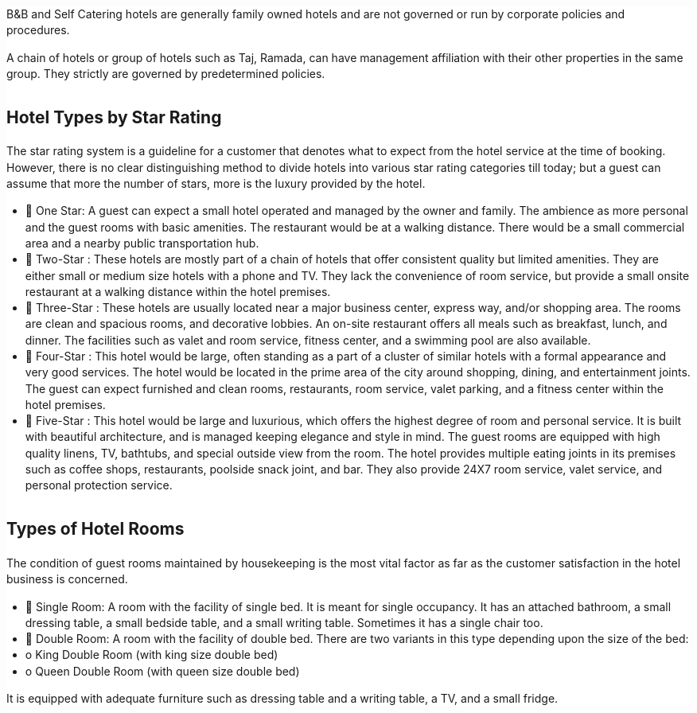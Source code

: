 B&B and Self Catering hotels are generally family owned hotels and are not governed or run by corporate policies and procedures.

A chain of hotels or group of hotels such as Taj, Ramada, can have management affiliation with their other properties in the same group. They strictly are governed by predetermined policies.

## Hotel Types by Star Rating

The star rating system is a guideline for a customer that denotes what to expect from the hotel service at the time of booking. However, there is no clear distinguishing method to divide hotels into various star rating categories till today; but a guest can assume that more the number of stars, more is the luxury provided by the hotel.

-  One Star: A guest can expect a small hotel operated and managed by the owner and  family.  The  ambience  as  more  personal  and  the  guest  rooms  with  basic amenities. The restaurant would be at a walking distance. There would be a small commercial area and a nearby public transportation hub.
-  Two-Star : These hotels are mostly part of a chain of hotels that offer consistent quality but limited amenities. They are either small or medium size hotels with a phone and TV. They lack the convenience of room service, but provide a small onsite restaurant at a walking distance within the hotel premises.
-  Three-Star :  These  hotels  are  usually  located  near  a  major  business  center, express way, and/or shopping area. The rooms are clean and spacious rooms, and decorative lobbies. An on-site restaurant offers all meals such as breakfast, lunch, and dinner. The facilities such as valet and room service, fitness  center, and a swimming pool are also available.
-  Four-Star : This hotel would be large, often standing as a part of a cluster of similar hotels with a formal appearance and very good services. The hotel would be located in the prime area of the city around shopping, dining, and entertainment joints. The guest can expect furnished and clean rooms, restaurants, room service, valet parking, and a fitness center within the hotel premises.
-  Five-Star : This hotel would be large and luxurious, which offers the highest degree of room and personal service. It is built with beautiful architecture, and is managed keeping elegance and style in mind. The guest rooms are equipped with high quality linens, TV, bathtubs, and special outside view from the room. The hotel provides multiple eating joints in its premises such as coffee shops, restaurants, poolside snack  joint,  and  bar.  They  also  provide  24X7  room  service,  valet  service,  and personal protection service.

## Types of Hotel Rooms

The condition of guest rooms maintained by housekeeping is the most vital factor as far as the customer satisfaction in the hotel business is concerned.





-  Single  Room: A  room  with  the  facility  of  single  bed.  It  is  meant  for  single occupancy. It has an attached bathroom, a small dressing table, a small bedside table, and a small writing table. Sometimes it has a single chair too.
-  Double Room: A room with the facility of double bed. There are two variants in this type depending upon the size of the bed:
- o King Double Room (with king size double bed)
- o Queen Double Room (with queen size double bed)

It is equipped with adequate furniture such as dressing table and a writing table, a TV, and a small fridge.
